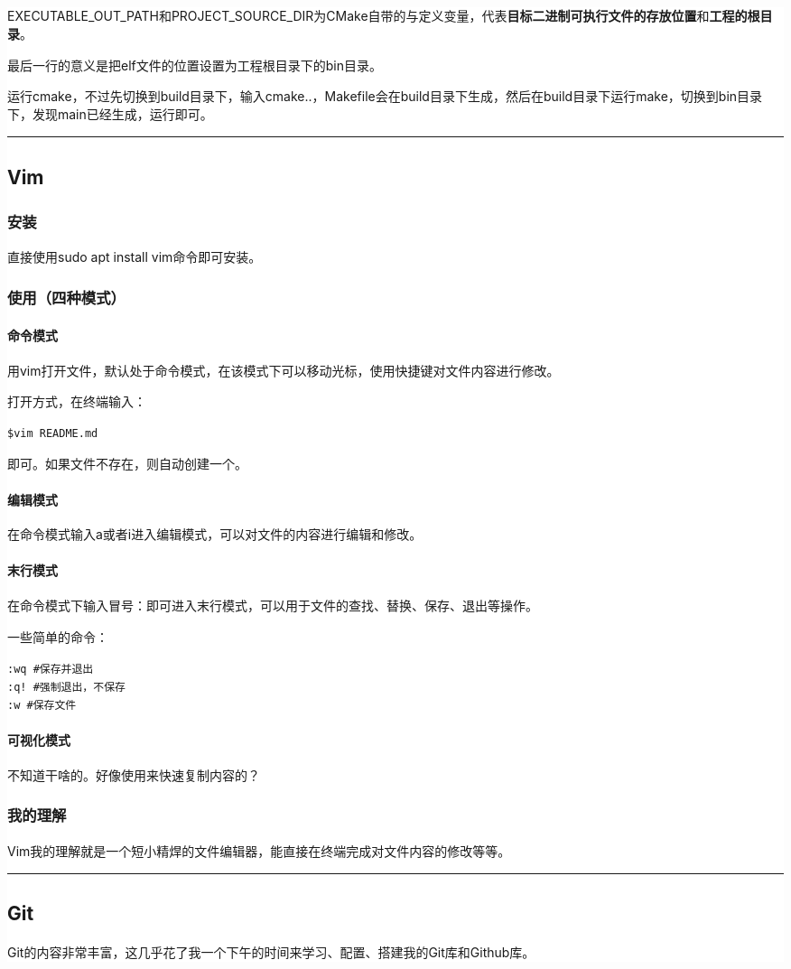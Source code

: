 EXECUTABLE_OUT_PATH和PROJECT_SOURCE_DIR为CMake自带的与定义变量，代表**目标二进制可执行文件的存放位置**和**工程的根目录**。

最后一行的意义是把elf文件的位置设置为工程根目录下的bin目录。

运行cmake，不过先切换到build目录下，输入cmake..，Makefile会在build目录下生成，然后在build目录下运行make，切换到bin目录下，发现main已经生成，运行即可。

-------

## Vim

### 安装

直接使用sudo apt install vim命令即可安装。

### 使用（四种模式）

#### 命令模式

用vim打开文件，默认处于命令模式，在该模式下可以移动光标，使用快捷键对文件内容进行修改。

打开方式，在终端输入：

```
$vim README.md
```

即可。如果文件不存在，则自动创建一个。

#### 编辑模式

在命令模式输入a或者i进入编辑模式，可以对文件的内容进行编辑和修改。

#### 末行模式

在命令模式下输入冒号：即可进入末行模式，可以用于文件的查找、替换、保存、退出等操作。

一些简单的命令：

```
:wq #保存并退出
:q! #强制退出，不保存
:w #保存文件
```

#### 可视化模式

不知道干啥的。好像使用来快速复制内容的？

### 我的理解

Vim我的理解就是一个短小精焊的文件编辑器，能直接在终端完成对文件内容的修改等等。

--------

## Git

Git的内容非常丰富，这几乎花了我一个下午的时间来学习、配置、搭建我的Git库和Github库。
